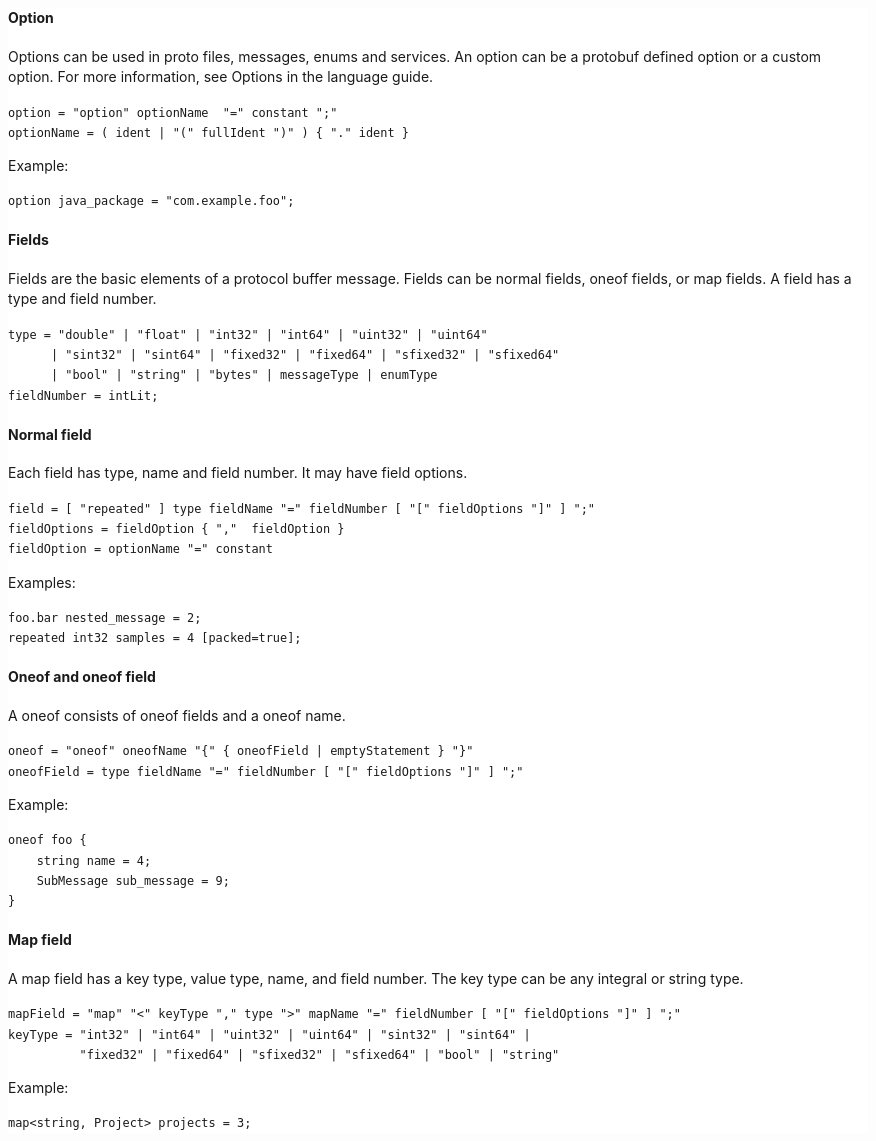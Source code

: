 #### Option
Options can be used in proto files, messages, enums and services. An option can be a protobuf defined option or a custom option. For more information, see Options in the language guide.
```
option = "option" optionName  "=" constant ";"
optionName = ( ident | "(" fullIdent ")" ) { "." ident }
```
Example:
```
option java_package = "com.example.foo";
```

#### Fields
Fields are the basic elements of a protocol buffer message. Fields can be normal fields, oneof fields, or map fields. A field has a type and field number.
```
type = "double" | "float" | "int32" | "int64" | "uint32" | "uint64"
      | "sint32" | "sint64" | "fixed32" | "fixed64" | "sfixed32" | "sfixed64"
      | "bool" | "string" | "bytes" | messageType | enumType
fieldNumber = intLit;
```

#### Normal field
Each field has type, name and field number. It may have field options.
```
field = [ "repeated" ] type fieldName "=" fieldNumber [ "[" fieldOptions "]" ] ";"
fieldOptions = fieldOption { ","  fieldOption }
fieldOption = optionName "=" constant
```
Examples:
```
foo.bar nested_message = 2;
repeated int32 samples = 4 [packed=true];
```

#### Oneof and oneof field
A oneof consists of oneof fields and a oneof name.
```
oneof = "oneof" oneofName "{" { oneofField | emptyStatement } "}"
oneofField = type fieldName "=" fieldNumber [ "[" fieldOptions "]" ] ";"
```
Example:
```
oneof foo {
    string name = 4;
    SubMessage sub_message = 9;
}
```

#### Map field
A map field has a key type, value type, name, and field number. The key type can be any integral or string type.
```
mapField = "map" "<" keyType "," type ">" mapName "=" fieldNumber [ "[" fieldOptions "]" ] ";"
keyType = "int32" | "int64" | "uint32" | "uint64" | "sint32" | "sint64" |
          "fixed32" | "fixed64" | "sfixed32" | "sfixed64" | "bool" | "string"
```
Example:
```
map<string, Project> projects = 3;
```
